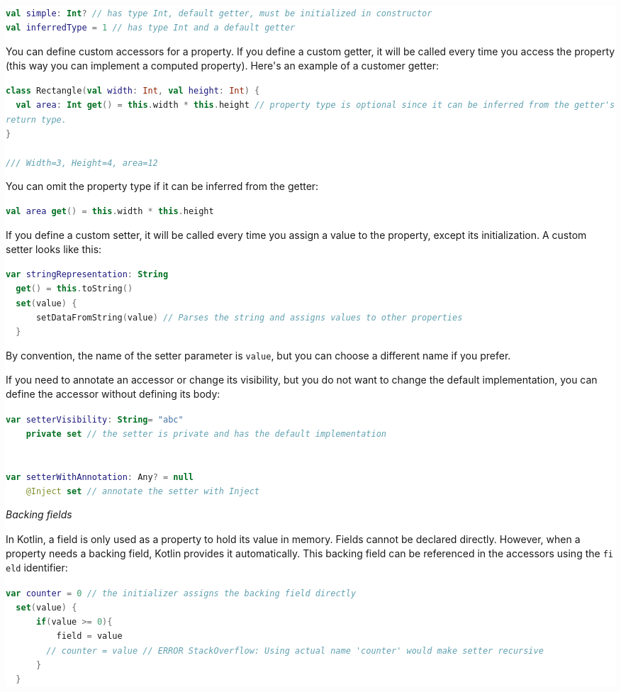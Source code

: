 ```kotlin
val simple: Int? // has type Int, default getter, must be initialized in constructor
val inferredType = 1 // has type Int and a default getter
```

You can define custom accessors for a property. If you define a custom getter, it will be called every time you access the property (this way you can implement a computed property). Here's an example of a customer getter:

```kotlin
class Rectangle(val width: Int, val height: Int) {
  val area: Int get() = this.width * this.height // property type is optional since it can be inferred from the getter's return type.
}

/// Width=3, Height=4, area=12
```

You can omit the property type if it can be inferred from the getter:

```kotlin
val area get() = this.width * this.height
```

If you define a custom setter, it will be called every time you assign a value to the property, except its initialization. A custom setter looks like this:

```kotlin
var stringRepresentation: String 
  get() = this.toString()
  set(value) {
      setDataFromString(value) // Parses the string and assigns values to other properties
  }
```

By convention, the name of the setter parameter is `value`, but you can choose a different name if you prefer.

If you need to annotate an accessor or change its visibility, but you do not want to change the default implementation, you can define the accessor without defining its body:

```kotlin
var setterVisibility: String= "abc"
    private set // the setter is private and has the default implementation


var setterWithAnnotation: Any? = null 
    @Inject set // annotate the setter with Inject
```

 _Backing fields_

In Kotlin, a field is only used as a property to hold its value in memory. Fields cannot be declared directly. However, when a property needs a backing field, Kotlin provides it automatically. This backing field can be referenced in the accessors using the `field` identifier:

```kotlin
var counter = 0 // the initializer assigns the backing field directly
  set(value) {
      if(value >= 0){
          field = value
        // counter = value // ERROR StackOverflow: Using actual name 'counter' would make setter recursive
      }
  }
```
